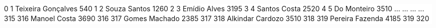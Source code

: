   <tbody>
    <tr>
      <th>0</th>
      <td>1</td>
      <td>Teixeira Gonçalves</td>
      <td>540</td>
    </tr>
    <tr>
      <th>1</th>
      <td>2</td>
      <td>Souza Santos</td>
      <td>1260</td>
    </tr>
    <tr>
      <th>2</th>
      <td>3</td>
      <td>Emídio Alves</td>
      <td>3195</td>
    </tr>
    <tr>
      <th>3</th>
      <td>4</td>
      <td>Santos Costa</td>
      <td>2520</td>
    </tr>
    <tr>
      <th>4</th>
      <td>5</td>
      <td>Do Monteiro</td>
      <td>3510</td>
    </tr>
    <tr>
      <th>...</th>
      <td>...</td>
      <td>...</td>
      <td>...</td>
    </tr>
    <tr>
      <th>315</th>
      <td>316</td>
      <td>Manoel Costa</td>
      <td>3690</td>
    </tr>
    <tr>
      <th>316</th>
      <td>317</td>
      <td>Gomes Machado</td>
      <td>2385</td>
    </tr>
    <tr>
      <th>317</th>
      <td>318</td>
      <td>Alkindar Cardozo</td>
      <td>3510</td>
    </tr>
    <tr>
      <th>318</th>
      <td>319</td>
      <td>Pereira Fazenda</td>
      <td>4185</td>
    </tr>
    <tr>
      <th>319</th>
      <td>320</td>